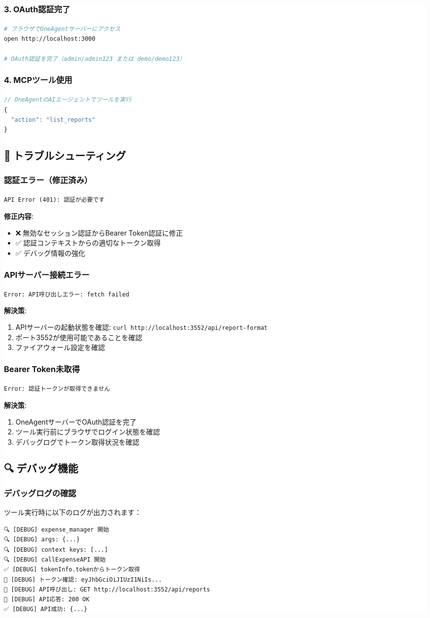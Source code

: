 ### 3. OAuth認証完了
```bash
# ブラウザでOneAgentサーバーにアクセス
open http://localhost:3000

# OAuth認証を完了（admin/admin123 または demo/demo123）
```

### 4. MCPツール使用
```javascript
// OneAgentのAIエージェントでツールを実行
{
  "action": "list_reports"
}
```

## 🔧 トラブルシューティング

### 認証エラー（修正済み）
```
API Error (401): 認証が必要です
```
**修正内容**:
- ❌ 無効なセッション認証からBearer Token認証に修正
- ✅ 認証コンテキストからの適切なトークン取得
- ✅ デバッグ情報の強化

### APIサーバー接続エラー
```
Error: API呼び出しエラー: fetch failed
```
**解決策**:
1. APIサーバーの起動状態を確認: `curl http://localhost:3552/api/report-format`
2. ポート3552が使用可能であることを確認
3. ファイアウォール設定を確認

### Bearer Token未取得
```
Error: 認証トークンが取得できません
```
**解決策**:
1. OneAgentサーバーでOAuth認証を完了
2. ツール実行前にブラウザでログイン状態を確認
3. デバッグログでトークン取得状況を確認

## 🔍 デバッグ機能

### デバッグログの確認
ツール実行時に以下のログが出力されます：
```
🔍 [DEBUG] expense_manager 開始
🔍 [DEBUG] args: {...}
🔍 [DEBUG] context keys: [...]
🔍 [DEBUG] callExpenseAPI 開始
✅ [DEBUG] tokenInfo.tokenからトークン取得
🎫 [DEBUG] トークン確認: eyJhbGciOiJIUzI1NiIs...
🔄 [DEBUG] API呼び出し: GET http://localhost:3552/api/reports
📡 [DEBUG] API応答: 200 OK
✅ [DEBUG] API成功: {...}
```
